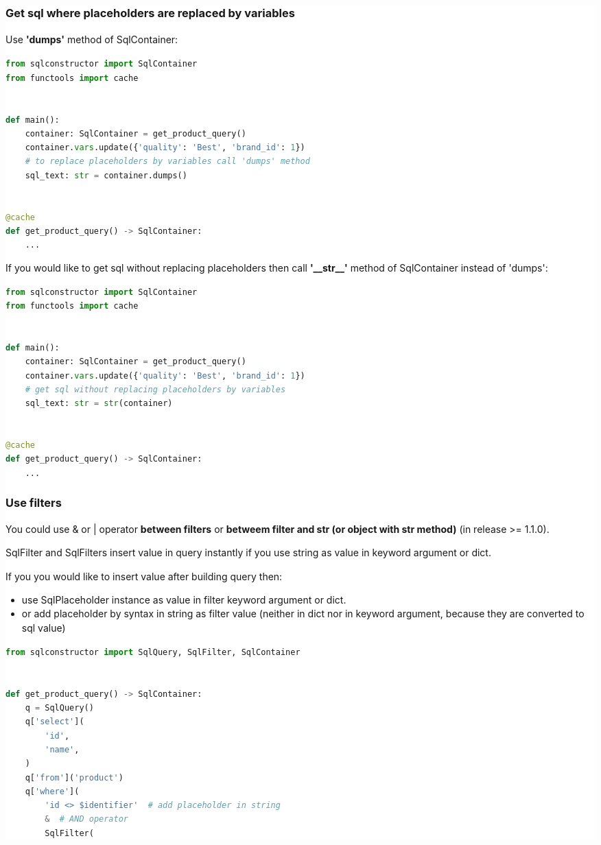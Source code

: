 
### Get sql where placeholders are replaced by variables
Use **'dumps'** method of SqlContainer:
```python
from sqlconstructor import SqlContainer
from functools import cache


def main():
    container: SqlContainer = get_product_query()
    container.vars.update({'quality': 'Best', 'brand_id': 1})
    # to replace placeholders by variables call 'dumps' method
    sql_text: str = container.dumps()


@cache
def get_product_query() -> SqlContainer:
    ...
```
If you would like to get sql without replacing placeholders then call **'\_\_str\_\_'** method of SqlContainer instead of 'dumps':
```python
from sqlconstructor import SqlContainer
from functools import cache


def main():
    container: SqlContainer = get_product_query()
    container.vars.update({'quality': 'Best', 'brand_id': 1})
    # get sql without replacing placeholders by variables
    sql_text: str = str(container)


@cache
def get_product_query() -> SqlContainer:
    ...
```

### Use filters
You could use & or | operator **between filters** or **betweem filter and str (or object with __str__ method)** (in release >= 1.1.0).

SqlFilter and SqlFilters insert value in query instantly if you use string as value in keyword argument or dict.

If you you would like to insert value after building query then:
  - use SqlPlaceholder instance as value in filter keyword argument or dict.
  - or add placeholder by syntax in string as filter value (neither in dict nor in keyword argument, because they are converted to sql value)
```python
from sqlconstructor import SqlQuery, SqlFilter, SqlContainer


def get_product_query() -> SqlContainer:
    q = SqlQuery()
    q['select'](
        'id',
        'name',
    )
    q['from']('product')
    q['where'](
        'id <> $identifier'  # add placeholder in string
        &  # AND operator
        SqlFilter(
```